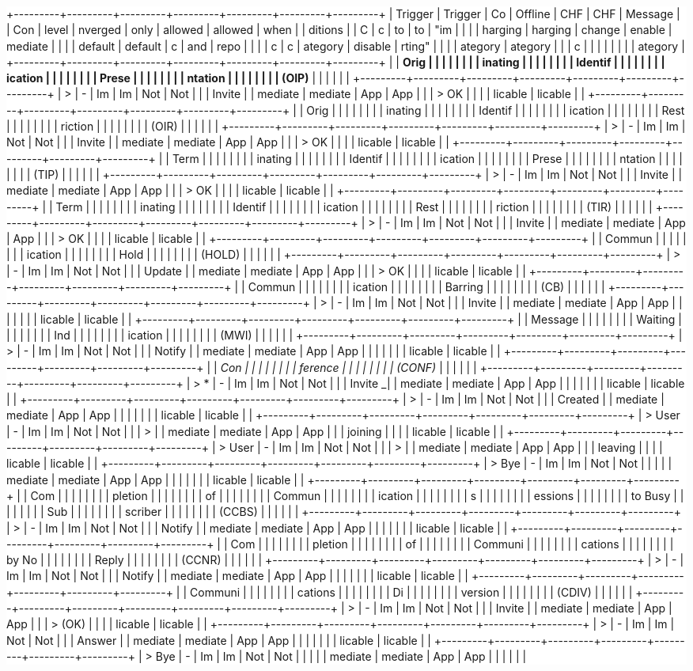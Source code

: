 +---------+---------+---------+---------+---------+---------+---------+ | Trigger | Trigger | Co | Offline | CHF | CHF | Message | | Con | level | nverged | only | allowed | allowed | when | | ditions | | C | c | to | to | \"im | | | | harging | harging | change | enable | mediate | | | | default | default | c | and | repo | | | | c | c | ategory | disable | rting\" | | | | ategory | ategory | | | c | | | | | | | | ategory | +---------+---------+---------+---------+---------+---------+---------+ | | **Orig | | | | | | | | inating | | | | | | | | Identif | | | | | | | | ication | | | | | | | | Prese | | | | | | | | ntation | | | | | | | | (OIP)** | | | | | | +---------+---------+---------+---------+---------+---------+---------+ | > | - | Im | Im | Not | Not | | | Invite | | mediate | mediate | App | App | | | > OK | | | | licable | licable | | +---------+---------+---------+---------+---------+---------+---------+ | | Orig | | | | | | | | inating | | | | | | | | Identif | | | | | | | | ication | | | | | | | | Rest | | | | | | | | riction | | | | | | | | (OIR) | | | | | | +---------+---------+---------+---------+---------+---------+---------+ | > | - | Im | Im | Not | Not | | | Invite | | mediate | mediate | App | App | | | > OK | | | | licable | licable | | +---------+---------+---------+---------+---------+---------+---------+ | | Term | | | | | | | | inating | | | | | | | | Identif | | | | | | | | ication | | | | | | | | Prese | | | | | | | | ntation | | | | | | | | (TIP) | | | | | | +---------+---------+---------+---------+---------+---------+---------+ | > | - | Im | Im | Not | Not | | | Invite | | mediate | mediate | App | App | | | > OK | | | | licable | licable | | +---------+---------+---------+---------+---------+---------+---------+ | | Term | | | | | | | | inating | | | | | | | | Identif | | | | | | | | ication | | | | | | | | Rest | | | | | | | | riction | | | | | | | | (TIR) | | | | | | +---------+---------+---------+---------+---------+---------+---------+ | > | - | Im | Im | Not | Not | | | Invite | | mediate | mediate | App | App | | | > OK | | | | licable | licable | | +---------+---------+---------+---------+---------+---------+---------+ | | Commun | | | | | | | | ication | | | | | | | | Hold | | | | | | | | (HOLD) | | | | | | +---------+---------+---------+---------+---------+---------+---------+ | > | - | Im | Im | Not | Not | | | Update | | mediate | mediate | App | App | | | > OK | | | | licable | licable | | +---------+---------+---------+---------+---------+---------+---------+ | | Commun | | | | | | | | ication | | | | | | | | Barring | | | | | | | | (CB) | | | | | | +---------+---------+---------+---------+---------+---------+---------+ | > | - | Im | Im | Not | Not | | | Invite | | mediate | mediate | App | App | | | | | | | licable | licable | | +---------+---------+---------+---------+---------+---------+---------+ | | Message | | | | | | | | Waiting | | | | | | | | Ind | | | | | | | | ication | | | | | | | | (MWI) | | | | | | +---------+---------+---------+---------+---------+---------+---------+ | > | - | Im | Im | Not | Not | | | Notify | | mediate | mediate | App | App | | | | | | | licable | licable | | +---------+---------+---------+---------+---------+---------+---------+ | | _Con | | | | | | | | ference | | | | | | | | (CONF)_ | | | | | | +---------+---------+---------+---------+---------+---------+---------+ | > * | - | Im | Im | Not | Not | | | Invite _| | mediate | mediate | App | App | | | | | | | licable | licable | | +---------+---------+---------+---------+---------+---------+---------+ | > | - | Im | Im | Not | Not | | | Created | | mediate | mediate | App | App | | | | | | | licable | licable | | +---------+---------+---------+---------+---------+---------+---------+ | > User | - | Im | Im | Not | Not | | | > | | mediate | mediate | App | App | | | joining | | | | licable | licable | | +---------+---------+---------+---------+---------+---------+---------+ | > User | - | Im | Im | Not | Not | | | > | | mediate | mediate | App | App | | | leaving | | | | licable | licable | | +---------+---------+---------+---------+---------+---------+---------+ | > Bye | - | Im | Im | Not | Not | | | | | mediate | mediate | App | App | | | | | | | licable | licable | | +---------+---------+---------+---------+---------+---------+---------+ | | Com | | | | | | | | pletion | | | | | | | | of | | | | | | | | Commun | | | | | | | | ication | | | | | | | | s | | | | | | | | essions | | | | | | | | to Busy | | | | | | | | Sub | | | | | | | | scriber | | | | | | | | (CCBS) | | | | | | +---------+---------+---------+---------+---------+---------+---------+ | > | - | Im | Im | Not | Not | | | Notify | | mediate | mediate | App | App | | | | | | | licable | licable | | +---------+---------+---------+---------+---------+---------+---------+ | | Com | | | | | | | | pletion | | | | | | | | of | | | | | | | | Communi | | | | | | | | cations | | | | | | | | by No | | | | | | | | Reply | | | | | | | | (CCNR) | | | | | | +---------+---------+---------+---------+---------+---------+---------+ | > | - | Im | Im | Not | Not | | | Notify | | mediate | mediate | App | App | | | | | | | licable | licable | | +---------+---------+---------+---------+---------+---------+---------+ | | Communi | | | | | | | | cations | | | | | | | | Di | | | | | | | | version | | | | | | | | (CDIV) | | | | | | +---------+---------+---------+---------+---------+---------+---------+ | > | - | Im | Im | Not | Not | | | Invite | | mediate | mediate | App | App | | | > (OK) | | | | licable | licable | | +---------+---------+---------+---------+---------+---------+---------+ | > | - | Im | Im | Not | Not | | | Answer | | mediate | mediate | App | App | | | | | | | licable | licable | | +---------+---------+---------+---------+---------+---------+---------+ | > Bye | - | Im | Im | Not | Not | | | | | mediate | mediate | App | App | | | | | |